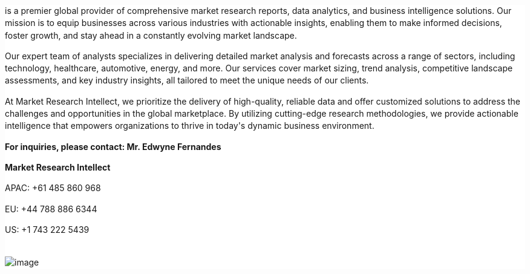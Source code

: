 is a premier global provider of comprehensive market research reports, data analytics, and business intelligence solutions. Our mission is to equip businesses across various industries with actionable insights, enabling them to make informed decisions, foster growth, and stay ahead in a constantly evolving market landscape.</p><p>Our expert team of analysts specializes in delivering detailed market analysis and forecasts across a range of sectors, including technology, healthcare, automotive, energy, and more. Our services cover market sizing, trend analysis, competitive landscape assessments, and key industry insights, all tailored to meet the unique needs of our clients.</p><p>At Market Research Intellect, we prioritize the delivery of high-quality, reliable data and offer customized solutions to address the challenges and opportunities in the global marketplace. By utilizing cutting-edge research methodologies, we provide actionable intelligence that empowers organizations to thrive in today's dynamic business environment.</p><p><strong>For inquiries, please contact: Mr. Edwyne Fernandes</strong></p><p><strong>Market Research Intellect</strong></p><p>APAC: +61 485 860 968</p><p>EU: +44 788 886 6344</p><p>US: +1 743 222 5439</p></div><div class="article-main__content" data-test-id="publishing-text-block">&nbsp;</div>
![image](https://github.com/user-attachments/assets/67f76694-058f-4a9d-a3d5-45c2ace2c2c4)
